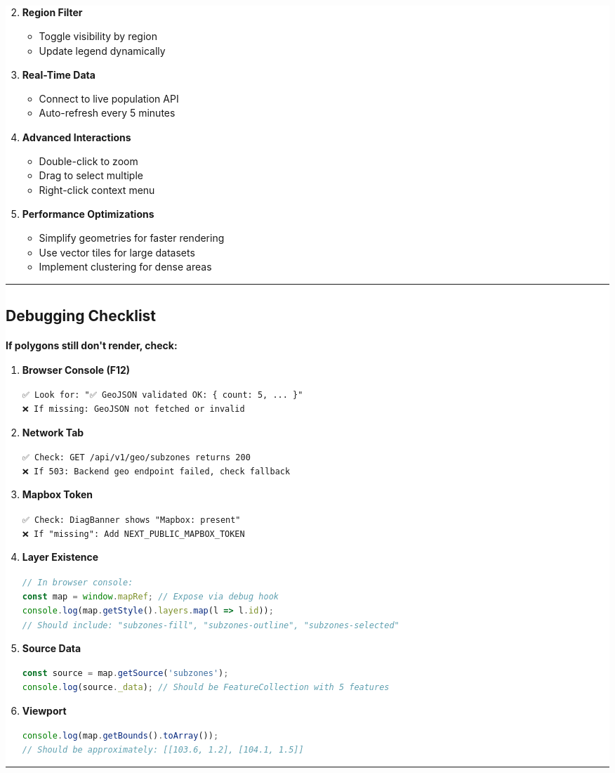 2. **Region Filter**
   - Toggle visibility by region
   - Update legend dynamically

3. **Real-Time Data**
   - Connect to live population API
   - Auto-refresh every 5 minutes

4. **Advanced Interactions**
   - Double-click to zoom
   - Drag to select multiple
   - Right-click context menu

5. **Performance Optimizations**
   - Simplify geometries for faster rendering
   - Use vector tiles for large datasets
   - Implement clustering for dense areas

---

## Debugging Checklist

**If polygons still don't render, check:**

1. **Browser Console (F12)**
   ```
   ✅ Look for: "✅ GeoJSON validated OK: { count: 5, ... }"
   ❌ If missing: GeoJSON not fetched or invalid
   ```

2. **Network Tab**
   ```
   ✅ Check: GET /api/v1/geo/subzones returns 200
   ❌ If 503: Backend geo endpoint failed, check fallback
   ```

3. **Mapbox Token**
   ```
   ✅ Check: DiagBanner shows "Mapbox: present"
   ❌ If "missing": Add NEXT_PUBLIC_MAPBOX_TOKEN
   ```

4. **Layer Existence**
   ```javascript
   // In browser console:
   const map = window.mapRef; // Expose via debug hook
   console.log(map.getStyle().layers.map(l => l.id));
   // Should include: "subzones-fill", "subzones-outline", "subzones-selected"
   ```

5. **Source Data**
   ```javascript
   const source = map.getSource('subzones');
   console.log(source._data); // Should be FeatureCollection with 5 features
   ```

6. **Viewport**
   ```javascript
   console.log(map.getBounds().toArray());
   // Should be approximately: [[103.6, 1.2], [104.1, 1.5]]
   ```

---